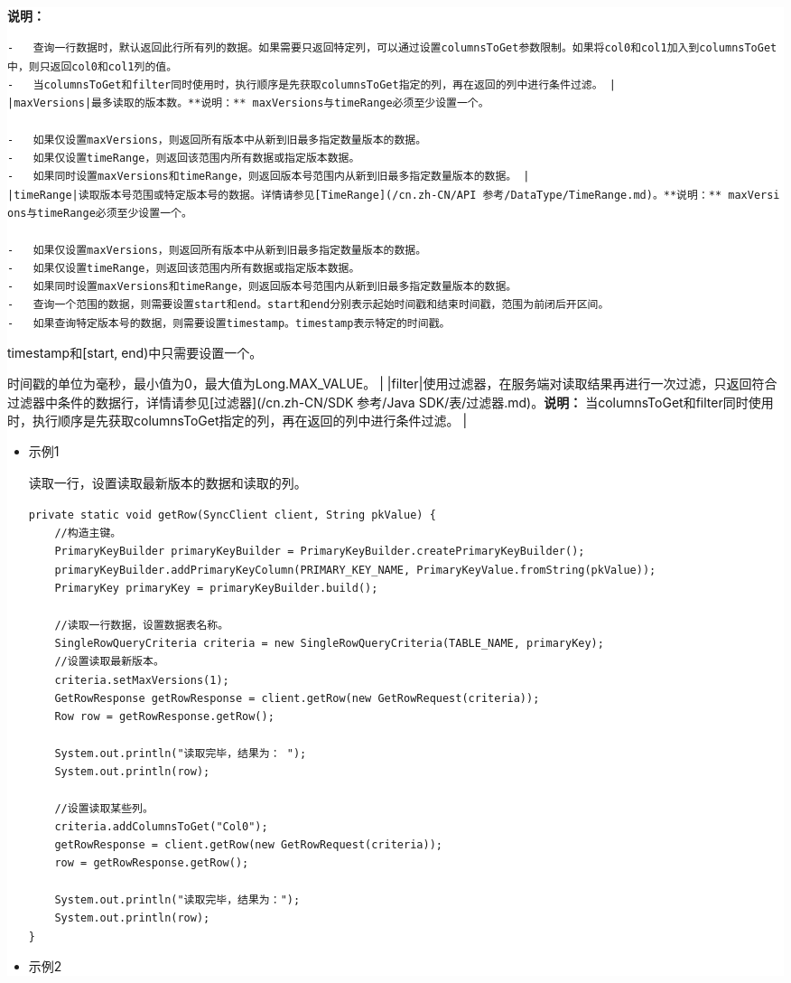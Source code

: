 **说明：**

    -   查询一行数据时，默认返回此行所有列的数据。如果需要只返回特定列，可以通过设置columnsToGet参数限制。如果将col0和col1加入到columnsToGet中，则只返回col0和col1列的值。
    -   当columnsToGet和filter同时使用时，执行顺序是先获取columnsToGet指定的列，再在返回的列中进行条件过滤。 |
    |maxVersions|最多读取的版本数。**说明：** maxVersions与timeRange必须至少设置一个。

    -   如果仅设置maxVersions，则返回所有版本中从新到旧最多指定数量版本的数据。
    -   如果仅设置timeRange，则返回该范围内所有数据或指定版本数据。
    -   如果同时设置maxVersions和timeRange，则返回版本号范围内从新到旧最多指定数量版本的数据。 |
    |timeRange|读取版本号范围或特定版本号的数据。详情请参见[TimeRange](/cn.zh-CN/API 参考/DataType/TimeRange.md)。**说明：** maxVersions与timeRange必须至少设置一个。

    -   如果仅设置maxVersions，则返回所有版本中从新到旧最多指定数量版本的数据。
    -   如果仅设置timeRange，则返回该范围内所有数据或指定版本数据。
    -   如果同时设置maxVersions和timeRange，则返回版本号范围内从新到旧最多指定数量版本的数据。
    -   查询一个范围的数据，则需要设置start和end。start和end分别表示起始时间戳和结束时间戳，范围为前闭后开区间。
    -   如果查询特定版本号的数据，则需要设置timestamp。timestamp表示特定的时间戳。
timestamp和\[start, end\)中只需要设置一个。

时间戳的单位为毫秒，最小值为0，最大值为Long.MAX\_VALUE。 |
    |filter|使用过滤器，在服务端对读取结果再进行一次过滤，只返回符合过滤器中条件的数据行，详情请参见[过滤器](/cn.zh-CN/SDK 参考/Java SDK/表/过滤器.md)。**说明：** 当columnsToGet和filter同时使用时，执行顺序是先获取columnsToGet指定的列，再在返回的列中进行条件过滤。 |

-   示例1

    读取一行，设置读取最新版本的数据和读取的列。

    ```
    private static void getRow(SyncClient client, String pkValue) {
        //构造主键。
        PrimaryKeyBuilder primaryKeyBuilder = PrimaryKeyBuilder.createPrimaryKeyBuilder();
        primaryKeyBuilder.addPrimaryKeyColumn(PRIMARY_KEY_NAME, PrimaryKeyValue.fromString(pkValue));
        PrimaryKey primaryKey = primaryKeyBuilder.build();
    
        //读取一行数据，设置数据表名称。
        SingleRowQueryCriteria criteria = new SingleRowQueryCriteria(TABLE_NAME, primaryKey);
        //设置读取最新版本。
        criteria.setMaxVersions(1);
        GetRowResponse getRowResponse = client.getRow(new GetRowRequest(criteria));
        Row row = getRowResponse.getRow();
    
        System.out.println("读取完毕，结果为： ");
        System.out.println(row);
    
        //设置读取某些列。
        criteria.addColumnsToGet("Col0");
        getRowResponse = client.getRow(new GetRowRequest(criteria));
        row = getRowResponse.getRow();
    
        System.out.println("读取完毕，结果为：");
        System.out.println(row);
    } 
    ```

-   示例2
